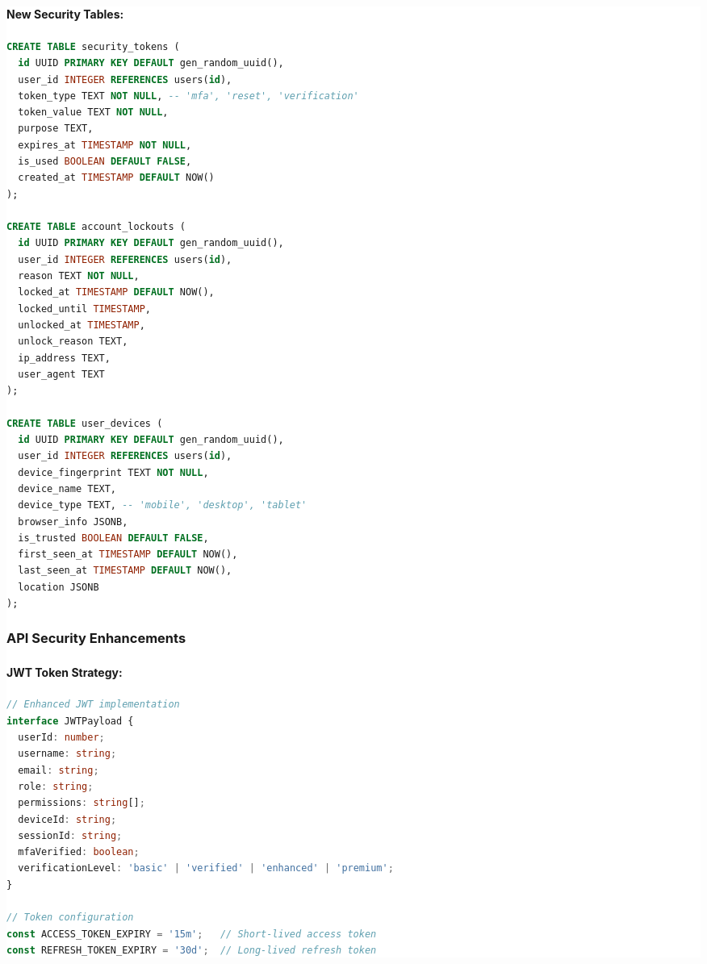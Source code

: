 #### **New Security Tables**:
```sql
CREATE TABLE security_tokens (
  id UUID PRIMARY KEY DEFAULT gen_random_uuid(),
  user_id INTEGER REFERENCES users(id),
  token_type TEXT NOT NULL, -- 'mfa', 'reset', 'verification'
  token_value TEXT NOT NULL,
  purpose TEXT,
  expires_at TIMESTAMP NOT NULL,
  is_used BOOLEAN DEFAULT FALSE,
  created_at TIMESTAMP DEFAULT NOW()
);

CREATE TABLE account_lockouts (
  id UUID PRIMARY KEY DEFAULT gen_random_uuid(),
  user_id INTEGER REFERENCES users(id),
  reason TEXT NOT NULL,
  locked_at TIMESTAMP DEFAULT NOW(),
  locked_until TIMESTAMP,
  unlocked_at TIMESTAMP,
  unlock_reason TEXT,
  ip_address TEXT,
  user_agent TEXT
);

CREATE TABLE user_devices (
  id UUID PRIMARY KEY DEFAULT gen_random_uuid(),
  user_id INTEGER REFERENCES users(id),
  device_fingerprint TEXT NOT NULL,
  device_name TEXT,
  device_type TEXT, -- 'mobile', 'desktop', 'tablet'
  browser_info JSONB,
  is_trusted BOOLEAN DEFAULT FALSE,
  first_seen_at TIMESTAMP DEFAULT NOW(),
  last_seen_at TIMESTAMP DEFAULT NOW(),
  location JSONB
);
```

### **API Security Enhancements**

#### **JWT Token Strategy**:
```typescript
// Enhanced JWT implementation
interface JWTPayload {
  userId: number;
  username: string;
  email: string;
  role: string;
  permissions: string[];
  deviceId: string;
  sessionId: string;
  mfaVerified: boolean;
  verificationLevel: 'basic' | 'verified' | 'enhanced' | 'premium';
}

// Token configuration
const ACCESS_TOKEN_EXPIRY = '15m';   // Short-lived access token
const REFRESH_TOKEN_EXPIRY = '30d';  // Long-lived refresh token
```
